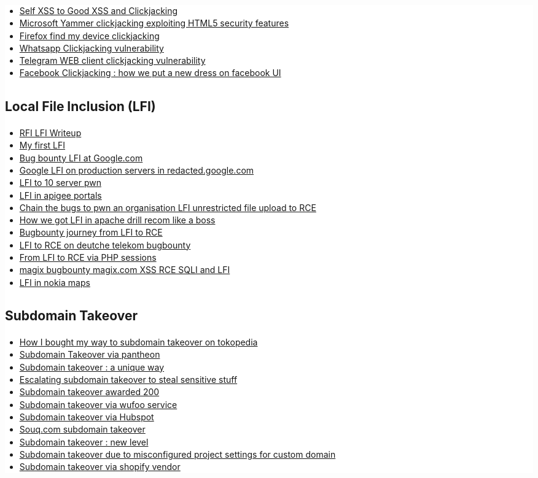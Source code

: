 - [Self XSS to Good XSS and Clickjacking](https://medium.com/@arbazhussain/self-xss-to-good-xss-clickjacking-6db43b44777e)
- [Microsoft Yammer clickjacking exploiting HTML5 security features](https://www.seekurity.com/blog/general/microsoft-yammer-clickjacking-exploiting-html5-security-features/)
- [Firefox find my device clickjacking](https://www.seekurity.com/blog/general/firefox-find-my-device-service-clickjacking/)
- [Whatsapp Clickjacking vulnerability](https://www.seekurity.com/blog/general/whatsapp-clickjacking-vulnerability-yet-another-web-client-failure/)
- [Telegram WEB client clickjacking vulnerability](https://www.seekurity.com/blog/general/telegram-web-client-clickjacking-vulnerability/)
- [Facebook Clickjacking : how we put a new dress on facebook UI](https://www.seekurity.com/blog/write-ups/facebook-clickjacking-how-we-put-a-new-dress-on-facebook-ui/)

## Local File Inclusion (LFI)

- [RFI LFI Writeup](http://hassankhanyusufzai.com/RFI_LFI_writeup/)
- [My first LFI](https://cyberzombie.in/my-first-lfi/)
- [Bug bounty LFI at Google.com](https://medium.com/@vulnerabilitylabs/bug-bounty-lfi-at-google-com-3c2e17d8c912)
- [Google LFI on production servers in redacted.google.com](https://omespino.com/write-up-google-bug-bounty-lfi-on-production-servers-in-redacted-google-com-13337-usd/)
- [LFI to 10 server pwn](https://nirmaldahal.com.np/lfi-to-10-server-pwn/)
- [LFI in apigee portals](https://offensi.com/2019/01/31/lfi-in-apigee-portals/)
- [Chain the bugs to pwn an organisation LFI unrestricted file upload to RCE](https://medium.com/@armaanpathan/chain-the-bugs-to-pwn-an-organisation-lfi-unrestricted-file-upload-remote-code-execution-93dfa78ecce)
- [How we got LFI in apache drill recom like a boss](https://medium.com/bugbountywriteup/how-we-got-lfi-in-apache-drill-recon-like-a-boss-6f739a79d87d)
- [Bugbounty journey from LFI to RCE](https://medium.com/@logicbomb_1/bugbounty-journey-from-lfi-to-rce-how-a69afe5a0899)
- [LFI to RCE on deutche telekom bugbounty](https://medium.com/@maxon3/lfi-to-command-execution-deutche-telekom-bug-bounty-6fe0de7df7a6)
- [From LFI to RCE via PHP sessions](https://www.rcesecurity.com/2017/08/from-lfi-to-rce-via-php-sessions/)
- [magix bugbounty magix.com XSS RCE SQLI and LFI](https://www.rcesecurity.com/2014/04/magix-bug-bounty-magix-com-rce-sqli-and-xara-com-lfi-xss/)
- [LFI in nokia maps](http://blog.shashank.co/2013/10/lfi-in-nokia-maps.html)

## Subdomain Takeover 

- [How I bought my way to subdomain takeover on tokopedia](https://medium.com/bugbountywriteup/how-i-bought-my-way-to-subdomain-takeover-on-tokopedia-8c6697c85b4d)
- [Subdomain Takeover via pantheon](https://smaranchand.com.np/2019/12/subdomain-takeover-via-pantheon/)
- [Subdomain takeover : a unique way](https://www.mohamedharon.com/2019/11/subdomain-takeover-via.html)
- [Escalating subdomain takeover to steal sensitive stuff](https://blog.takemyhand.xyz/2019/05/escalating-subdomain-takeovers-to-steal.html)
- [Subdomain takeover awarded 200](https://medium.com/@friendly_/subdomain-takeover-awarded-200-8296f4abe1b0)
- [Subdomain takeover via wufoo service](https://www.mohamedharon.com/2019/02/subdomain-takeover-via-wufoo-service-in.html)
- [Subdomain takeover via Hubspot](https://www.mohamedharon.com/2019/02/subdomain-takeover-via-hubspot.html)
- [Souq.com subdomain takeover](https://www.mohamedharon.com/2019/02/souqcom-subdomain-takeover-via.html)
- [Subdomain takeover : new level](https://medium.com/bugbountywriteup/subdomain-takeover-new-level-43f88b55e0b2)
- [Subdomain takeover due to misconfigured project settings for custom domain](https://medium.com/@prial261/subdomain-takeover-dew-to-missconfigured-project-settings-for-custom-domain-46e90e702969)
- [Subdomain takeover via shopify vendor](https://www.mohamedharon.com/2018/10/subdomain-takeover-via-shopify-vendor.html)